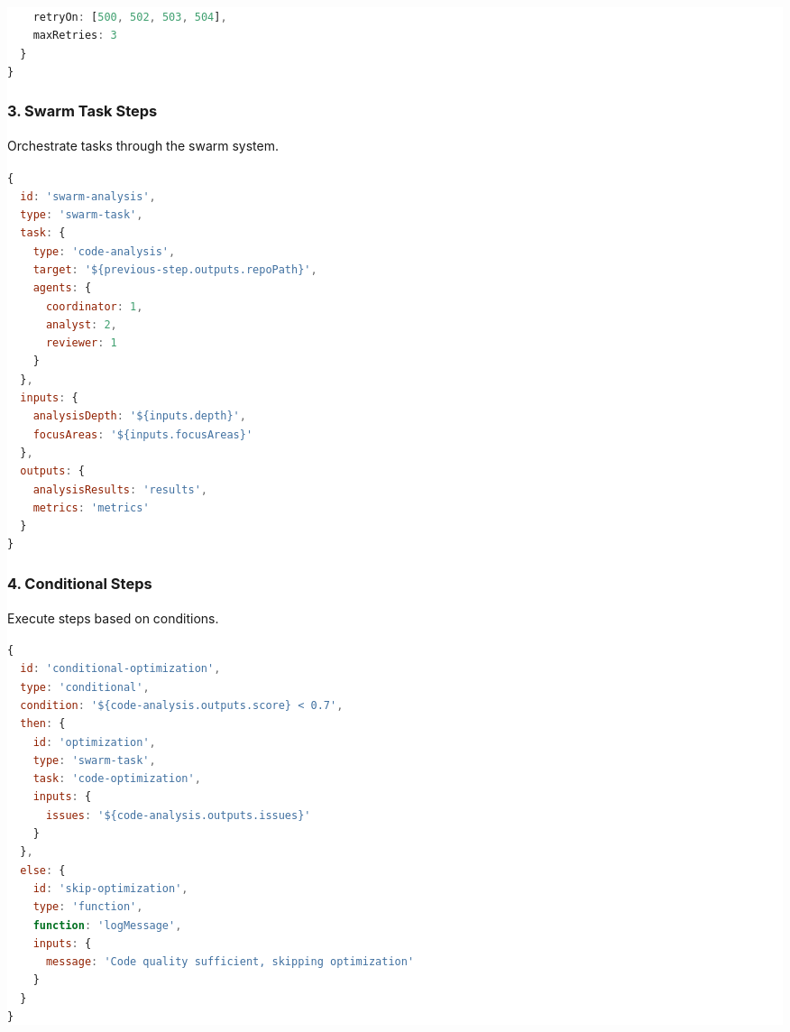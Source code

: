 ```javascript
    retryOn: [500, 502, 503, 504],
    maxRetries: 3
  }
}
```

### 3. Swarm Task Steps

Orchestrate tasks through the swarm system.

```javascript
{
  id: 'swarm-analysis',
  type: 'swarm-task',
  task: {
    type: 'code-analysis',
    target: '${previous-step.outputs.repoPath}',
    agents: {
      coordinator: 1,
      analyst: 2,
      reviewer: 1
    }
  },
  inputs: {
    analysisDepth: '${inputs.depth}',
    focusAreas: '${inputs.focusAreas}'
  },
  outputs: {
    analysisResults: 'results',
    metrics: 'metrics'
  }
}
```

### 4. Conditional Steps

Execute steps based on conditions.

```javascript
{
  id: 'conditional-optimization',
  type: 'conditional',
  condition: '${code-analysis.outputs.score} < 0.7',
  then: {
    id: 'optimization',
    type: 'swarm-task',
    task: 'code-optimization',
    inputs: {
      issues: '${code-analysis.outputs.issues}'
    }
  },
  else: {
    id: 'skip-optimization',
    type: 'function',
    function: 'logMessage',
    inputs: {
      message: 'Code quality sufficient, skipping optimization'
    }
  }
}
```
